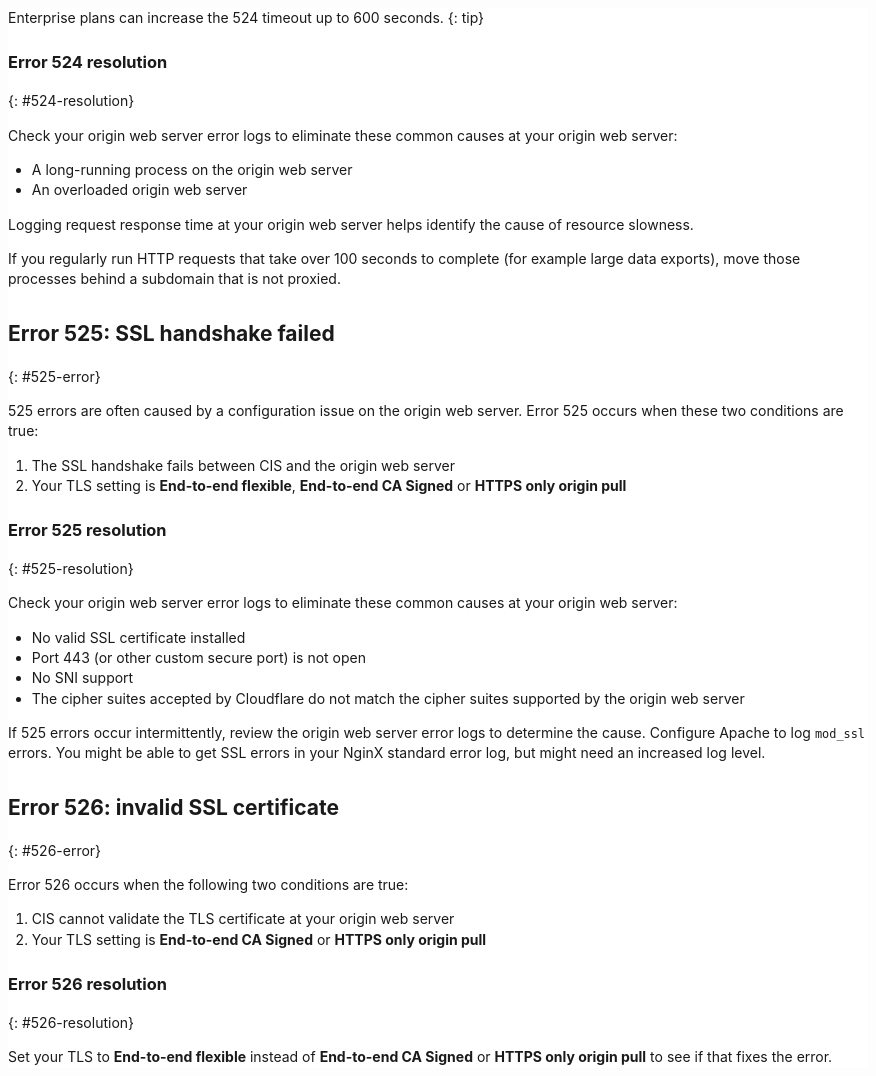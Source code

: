 Enterprise plans can increase the 524 timeout up to 600 seconds.
{: tip}

### Error 524 resolution
{: #524-resolution}

Check your origin web server error logs to eliminate these common causes at your origin web server:

- A long-running process on the origin web server
- An overloaded origin web server

Logging request response time at your origin web server helps identify the cause of resource slowness.

If you regularly run HTTP requests that take over 100 seconds to complete (for example large data exports), move those processes behind a subdomain that is not proxied.

## Error 525: SSL handshake failed
{: #525-error}

525 errors are often caused by a configuration issue on the origin web server. Error 525 occurs when these two conditions are true:

1. The SSL handshake fails between CIS and the origin web server
1. Your TLS setting is **End-to-end flexible**, **End-to-end CA Signed** or **HTTPS only origin pull**

### Error 525 resolution
{: #525-resolution}

Check your origin web server error logs to eliminate these common causes at your origin web server:

- No valid SSL certificate installed
- Port 443 (or other custom secure port) is not open
- No SNI support
- The cipher suites accepted by Cloudflare do not match the cipher suites supported by the origin web server

If 525 errors occur intermittently, review the origin web server error logs to determine the cause. Configure Apache to log `mod_ssl` errors. You might be able to get SSL errors in your NginX standard error log, but might need an increased log level.

## Error 526: invalid SSL certificate
{: #526-error}

Error 526 occurs when the following two conditions are true:
1. CIS cannot validate the TLS certificate at your origin web server
1. Your TLS setting is **End-to-end CA Signed** or **HTTPS only origin pull**

### Error 526 resolution
{: #526-resolution}

Set your TLS to **End-to-end flexible** instead of **End-to-end CA Signed** or **HTTPS only origin pull** to see if that fixes the error.
